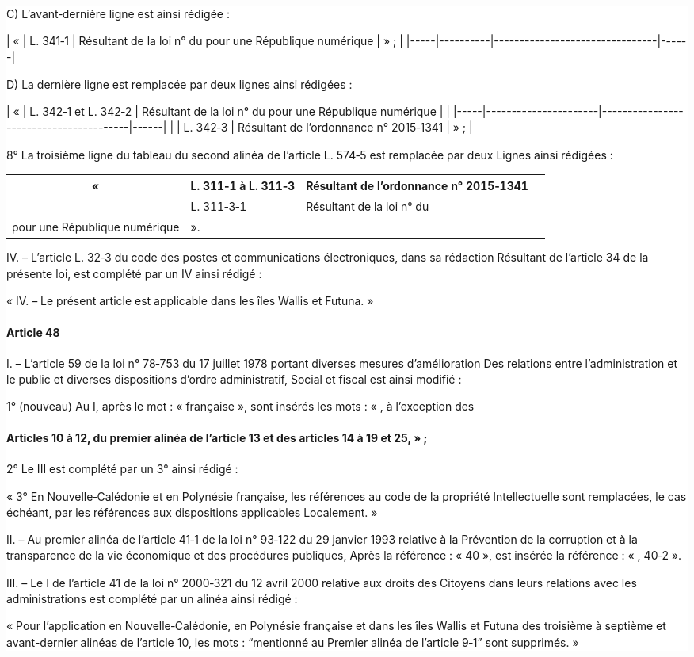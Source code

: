 C) L’avant‑dernière ligne est ainsi rédigée :

| « | L. 341‑1 | Résultant de la loi n° du
 pour une République numérique | » ; |
|-----|----------|--------------------------------|------|

D) La dernière ligne est remplacée par deux lignes ainsi rédigées :

| « | L. 342‑1 et L. 342‑2 | Résultant de la loi n° du
 pour une République numérique | |
|-----|----------------------|----------------------------------------|------|
| | L. 342‑3 | Résultant de l’ordonnance n° 2015‑1341 | » ; |

8° La troisième ligne du tableau du second alinéa de l’article L. 574‑5 est remplacée par deux
Lignes ainsi rédigées :

| « | L. 311‑1 à L. 311‑3 | Résultant de l’ordonnance n° 2015‑1341 | |
|-----|---------------------|----------------------------------------|-----|
| | L. 311‑3‑1 | Résultant de la loi n° du
 pour une République numérique | ». |

IV. – L’article L. 32‑3 du code des postes et communications électroniques, dans sa rédaction
Résultant de l’article 34 de la présente loi, est complété par un IV ainsi rédigé :

« IV. – Le présent article est applicable dans les îles Wallis et Futuna. »

#### Article 48

I. – L’article 59 de la loi n° 78‑753 du 17 juillet 1978 portant diverses mesures d’amélioration
Des relations entre l’administration et le public et diverses dispositions d’ordre administratif,
Social et fiscal est ainsi modifié :

1° (nouveau) Au I, après le mot : « française », sont insérés les mots : « , à l’exception des
#### Articles 10 à 12, du premier alinéa de l’article 13 et des articles 14 à 19 et 25, » ;

2° Le III est complété par un 3° ainsi rédigé :

« 3° En Nouvelle‑Calédonie et en Polynésie française, les références au code de la propriété
Intellectuelle sont remplacées, le cas échéant, par les références aux dispositions applicables
Localement. »

II. – Au premier alinéa de l’article 41‑1 de la loi n° 93‑122 du 29 janvier 1993 relative à la
Prévention de la corruption et à la transparence de la vie économique et des procédures publiques,
Après la référence : « 40 », est insérée la référence : « , 40‑2 ».

III. – Le I de l’article 41 de la loi n° 2000‑321 du 12 avril 2000 relative aux droits des
Citoyens dans leurs relations avec les administrations est complété par un alinéa ainsi rédigé :

« Pour l’application en Nouvelle‑Calédonie, en Polynésie française et dans les îles Wallis et
Futuna des troisième à septième et avant-dernier alinéas de l’article 10, les mots : “mentionné au
Premier alinéa de l’article 9‑1” sont supprimés. »

